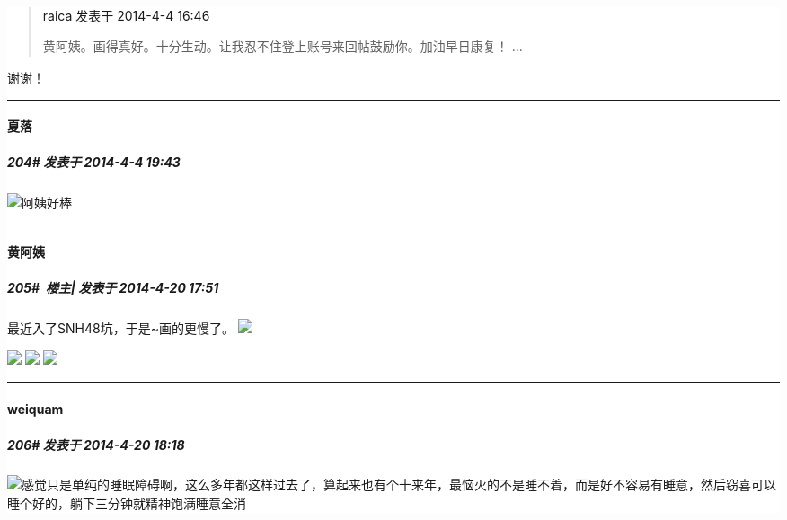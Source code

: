 

<blockquote><a href="httphttps://bbs.saraba1st.com/2b/forum.php?mod=redirect&amp;goto=findpost&amp;pid=24985463&amp;ptid=1007339" target="_blank">raica 发表于 2014-4-4 16:46</a>

黄阿姨。画得真好。十分生动。让我忍不住登上账号来回帖鼓励你。加油早日康复！ ...</blockquote>
谢谢！







*****

####  夏落  
##### 204#       发表于 2014-4-4 19:43



<img src="https://static.saraba1st.com/image/smiley/face/191.gif" referrerpolicy="no-referrer">阿姨好棒







*****

####  黄阿姨  
##### 205#         楼主| 发表于 2014-4-20 17:51




最近入了SNH48坑，于是~画的更慢了。
<img src="http://ww2.sinaimg.cn/mw1024/685c7aa5gw1ef1m72yd8cj21kw28c1hz.jpg" referrerpolicy="no-referrer">

<img src="http://ww4.sinaimg.cn/mw1024/685c7aa5gw1ef2m5ltearj21kw28c1kx.jpg" referrerpolicy="no-referrer">
<img src="http://ww1.sinaimg.cn/mw1024/685c7aa5gw1efe0fxumo8j21kw28c4qp.jpg" referrerpolicy="no-referrer">
<img src="http://ww3.sinaimg.cn/mw1024/685c7aa5gw1efm7ca11bsj21kw28caxu.jpg" referrerpolicy="no-referrer">







*****

####  weiquam  
##### 206#       发表于 2014-4-20 18:18



<img src="https://static.saraba1st.com/image/smiley/face/119.gif" referrerpolicy="no-referrer">感觉只是单纯的睡眠障碍啊，这么多年都这样过去了，算起来也有个十来年，最恼火的不是睡不着，而是好不容易有睡意，然后窃喜可以睡个好的，躺下三分钟就精神饱满睡意全消







